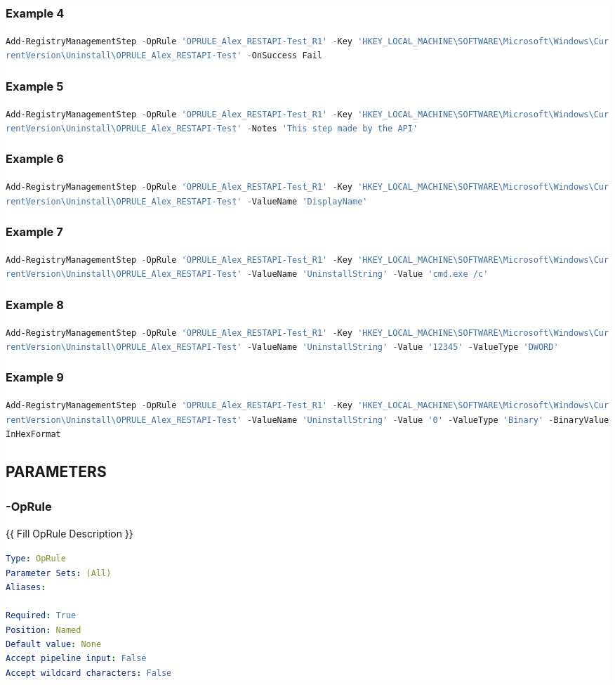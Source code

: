 ### Example 4

```PowerShell
Add-RegistryManagementStep -OpRule 'OPRULE_Alex_RESTAPI-Test_R1' -Key 'HKEY_LOCAL_MACHINE\SOFTWARE\Microsoft\Windows\CurrentVersion\Uninstall\OPRULE_Alex_RESTAPI-Test' -OnSuccess Fail
```

### Example 5

```PowerShell
Add-RegistryManagementStep -OpRule 'OPRULE_Alex_RESTAPI-Test_R1' -Key 'HKEY_LOCAL_MACHINE\SOFTWARE\Microsoft\Windows\CurrentVersion\Uninstall\OPRULE_Alex_RESTAPI-Test' -Notes 'This step made by the API'
```

### Example 6

```PowerShell
Add-RegistryManagementStep -OpRule 'OPRULE_Alex_RESTAPI-Test_R1' -Key 'HKEY_LOCAL_MACHINE\SOFTWARE\Microsoft\Windows\CurrentVersion\Uninstall\OPRULE_Alex_RESTAPI-Test' -ValueName 'DisplayName'
```

### Example 7

```PowerShell
Add-RegistryManagementStep -OpRule 'OPRULE_Alex_RESTAPI-Test_R1' -Key 'HKEY_LOCAL_MACHINE\SOFTWARE\Microsoft\Windows\CurrentVersion\Uninstall\OPRULE_Alex_RESTAPI-Test' -ValueName 'UninstallString' -Value 'cmd.exe /c'
```

### Example 8

```PowerShell
Add-RegistryManagementStep -OpRule 'OPRULE_Alex_RESTAPI-Test_R1' -Key 'HKEY_LOCAL_MACHINE\SOFTWARE\Microsoft\Windows\CurrentVersion\Uninstall\OPRULE_Alex_RESTAPI-Test' -ValueName 'UninstallString' -Value '12345' -ValueType 'DWORD'
```

### Example 9

```PowerShell
Add-RegistryManagementStep -OpRule 'OPRULE_Alex_RESTAPI-Test_R1' -Key 'HKEY_LOCAL_MACHINE\SOFTWARE\Microsoft\Windows\CurrentVersion\Uninstall\OPRULE_Alex_RESTAPI-Test' -ValueName 'UninstallString' -Value '0' -ValueType 'Binary' -BinaryValueInHexFormat
```

## PARAMETERS

### -OpRule

{{ Fill OpRule Description }}

```yaml
Type: OpRule
Parameter Sets: (All)
Aliases:

Required: True
Position: Named
Default value: None
Accept pipeline input: False
Accept wildcard characters: False
```
